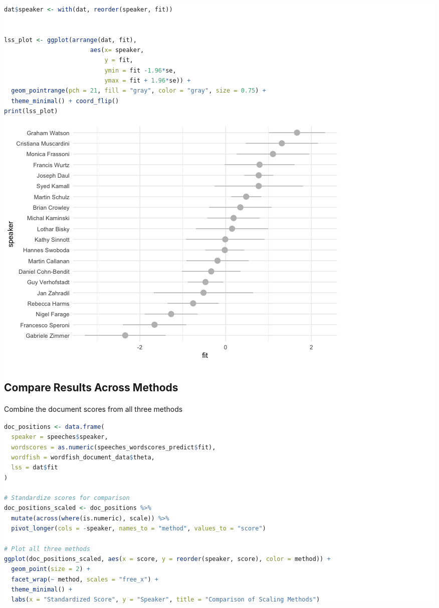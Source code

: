 ``` r
dat$speaker <- with(dat, reorder(speaker, fit))


lss_plot <- ggplot(arrange(dat, fit), 
                        aes(x= speaker, 
                            y = fit,
                            ymin = fit -1.96*se,
                            ymax = fit + 1.96*se)) +
  geom_pointrange(pch = 21, fill = "gray", color = "gray", size = 0.75) +
  theme_minimal() + coord_flip()
print(lss_plot)
```

![](Lab_Session_QTA_6_Answers_files/figure-commonmark/plot_lss_predictions-1.png)

## Compare Results Across Methods

Combine the document scores from all three methods

``` r
doc_positions <- data.frame(
  speaker = speeches$speaker,
  wordscores = as.numeric(speeches_wordscores_predict$fit),
  wordfish = wordfish_document_data$theta,
  lss = dat$fit
)

# Standardize scores for comparison
doc_positions_scaled <- doc_positions %>%
  mutate(across(where(is.numeric), scale)) %>%
  pivot_longer(cols = -speaker, names_to = "method", values_to = "score")

# Plot all three methods
ggplot(doc_positions_scaled, aes(x = score, y = reorder(speaker, score), color = method)) +
  geom_point(size = 2) +
  facet_wrap(~ method, scales = "free_x") +
  theme_minimal() +
  labs(x = "Standardized Score", y = "Speaker", title = "Comparison of Scaling Methods")
```
